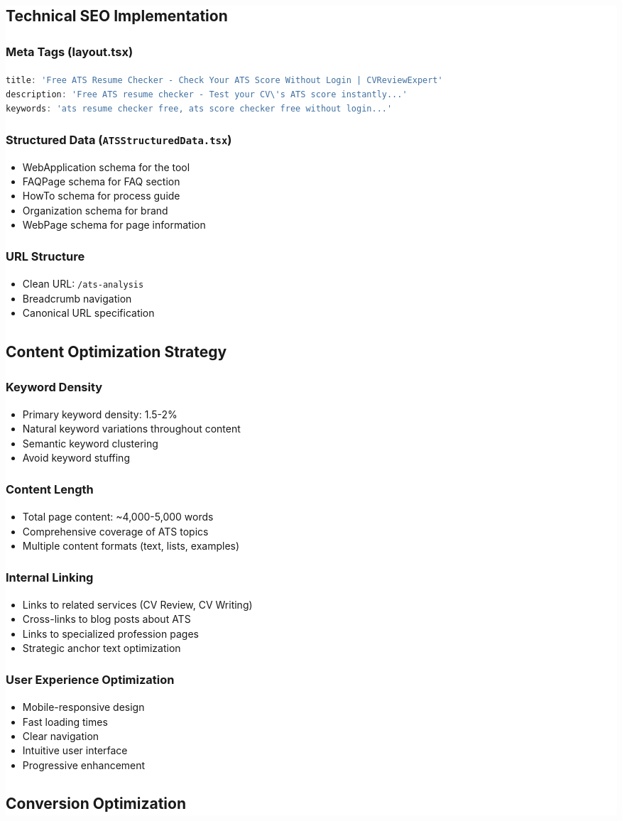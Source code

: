 ## Technical SEO Implementation

### Meta Tags (layout.tsx)
```typescript
title: 'Free ATS Resume Checker - Check Your ATS Score Without Login | CVReviewExpert'
description: 'Free ATS resume checker - Test your CV\'s ATS score instantly...'
keywords: 'ats resume checker free, ats score checker free without login...'
```

### Structured Data (`ATSStructuredData.tsx`)
- WebApplication schema for the tool
- FAQPage schema for FAQ section
- HowTo schema for process guide
- Organization schema for brand
- WebPage schema for page information

### URL Structure
- Clean URL: `/ats-analysis`
- Breadcrumb navigation
- Canonical URL specification

## Content Optimization Strategy

### Keyword Density
- Primary keyword density: 1.5-2%
- Natural keyword variations throughout content
- Semantic keyword clustering
- Avoid keyword stuffing

### Content Length
- Total page content: ~4,000-5,000 words
- Comprehensive coverage of ATS topics
- Multiple content formats (text, lists, examples)

### Internal Linking
- Links to related services (CV Review, CV Writing)
- Cross-links to blog posts about ATS
- Links to specialized profession pages
- Strategic anchor text optimization

### User Experience Optimization
- Mobile-responsive design
- Fast loading times
- Clear navigation
- Intuitive user interface
- Progressive enhancement

## Conversion Optimization
